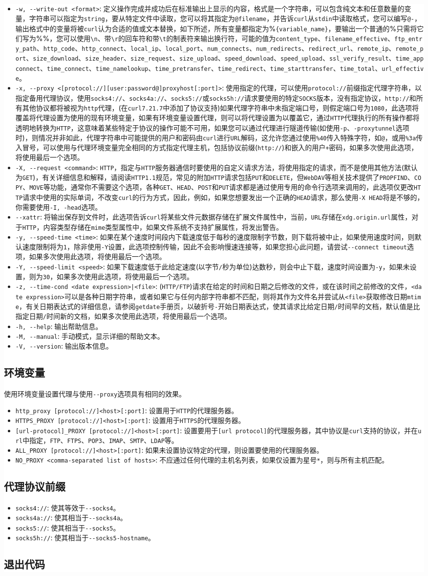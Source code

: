 - `-w, --write-out <format>`: 定义操作完成并成功后在标准输出上显示的内容，格式是一个字符串，可以包含纯文本和任意数量的变量，字符串可以指定为`string`，要从特定文件中读取，您可以将其指定为`@filename`，并告诉`curl`从`stdin`中读取格式，您可以编写`@-`，输出格式中的变量将被`curl`认为合适的值或文本替换，如下所述，所有变量都指定为%`{variable_name}`，要输出一个普通的%只需将它们写为%%，您可以使用`\n`、带`\r`的回车符和带`\t`的制表符来输出换行符，可能的值为`content_type`、`filename_effective`、`ftp_entry_path`、`http_code`、`http_connect`、`local_ip`、`local_port`、`num_connects`、`num_redirects`、`redirect_url`、`remote_ip`、`remote_port`、`size_download`、`size_header`、`size_request`、`size_upload`、`speed_download`、`speed_upload`、`ssl_verify_result`、`time_appconnect`、`time_connect`、`time_namelookup`、`time_pretransfer`、`time_redirect`、`time_starttransfer`、`time_total`、`url_effective`。
- `-x, --proxy <[protocol://][user:password@]proxyhost[:port]>`: 使用指定的代理，可以使用`protocol://`前缀指定代理字符串，以指定备用代理协议，使用`socks4://`、`socks4a://`、`socks5://`或`socks5h://`请求要使用的特定`SOCKS`版本，没有指定协议，`http://`和所有其他协议都将被视为`http`代理，(在`curl7.21.7`中添加了协议支持)如果代理字符串中未指定端口号，则假定端口号为`1080`，此选项将覆盖将代理设置为使用的现有环境变量，如果有环境变量设置代理，则可以将代理设置为以覆盖它，通过`HTTP`代理执行的所有操作都将透明地转换为`HTTP`，这意味着某些特定于协议的操作可能不可用，如果您可以通过代理进行隧道传输(如使用`-p`、`-proxytunnel`选项时)，则情况并非如此，代理字符串中可能提供的用户和密码由`curl`进行`URL`解码，这允许您通过使用`%40`传入特殊字符，如`@`，或用`%3a`传入冒号，可以使用与代理环境变量完全相同的方式指定代理主机，包括协议前缀(`http://`)和嵌入的用户`+`密码，如果多次使用此选项，将使用最后一个选项。
- `-X, --request <command>`: `HTTP`，指定与`HTTP`服务器通信时要使用的自定义请求方法，将使用指定的请求，而不是使用其他方法(默认为`GET`)，有关详细信息和解释，请阅读`HTTP1.1`规范，常见的附加`HTTP`请求包括`PUT`和`DELETE`，但`WebDAV`等相关技术提供了`PROPFIND`、`COPY`、`MOVE`等功能，通常你不需要这个选项，各种`GET`、`HEAD`、`POST`和`PUT`请求都是通过使用专用的命令行选项来调用的，此选项仅更改`HTTP`请求中使用的实际单词，不改变`curl`的行为方式，因此，例如，如果您想要发出一个正确的`HEAD`请求，那么使用`-X HEAD`将是不够的，你需要使用`-I, -head`选项。
- `--xattr`: 将输出保存到文件时，此选项告诉`curl`将某些文件元数据存储在扩展文件属性中，当前，`URL`存储在`xdg.origin.url`属性，对于`HTTP`，内容类型存储在`mime`类型属性中，如果文件系统不支持扩展属性，将发出警告。
- `-y, --speed-time <time>`: 如果在某个速度时间段内下载速度低于每秒的速度限制字节数，则下载将被中止，如果使用速度时间，则默认速度限制将为`1`，除非使用`-Y`设置，此选项控制传输，因此不会影响慢速连接等，如果您担心此问题，请尝试`--connect timeout`选项，如果多次使用此选项，将使用最后一个选项。
- `-Y, --speed-limit <speed>`: 如果下载速度低于此给定速度(以字节`/`秒为单位)达数秒，则会中止下载，速度时间设置为`-y`，如果未设置，则为`30`，如果多次使用此选项，将使用最后一个选项。
- `-z, --time-cond <date expression>|<file>`: (`HTTP/FTP`)请求在给定的时间和日期之后修改的文件，或在该时间之前修改的文件，`<date expression>`可以是各种日期字符串，或者如果它与任何内部字符串都不匹配，则将其作为文件名并尝试从`<file>`获取修改日期`mtime`，有关日期表达式的详细信息，请参阅`getdate`手册页，以破折号`-`开始日期表达式，使其请求比给定日期`/`时间早的文档，默认值是比指定日期`/`时间新的文档，如果多次使用此选项，将使用最后一个选项。
- `-h, --help`: 输出帮助信息。
- `-M, --manual`: 手动模式，显示详细的帮助文本。
- `-V, --version`: 输出版本信息。

## 环境变量

使用环境变量设置代理与使用`--proxy`选项具有相同的效果。

- `http_proxy [protocol://]<host>[:port]`: 设置用于`HTTP`的代理服务器。
- `HTTPS_PROXY [protocol://]<host>[:port]`: 设置用于`HTTPS`的代理服务器。
- `[url-protocol]_PROXY [protocol://]<host>[:port]`: 设置要用于`[url protocol]`的代理服务器，其中协议是`curl`支持的协议，并在`url`中指定，`FTP`、`FTPS`、`POP3`、`IMAP`、`SMTP`、`LDAP`等。
- `ALL_PROXY [protocol://]<host>[:port]`: 如果未设置协议特定的代理，则设置要使用的代理服务器。
- `NO_PROXY <comma-separated list of hosts>`: 不应通过任何代理的主机名列表，如果仅设置为星号`*`，则与所有主机匹配。

## 代理协议前缀

- `socks4://`: 使其等效于`--socks4`。
- `socks4a://`: 使其相当于`--socks4a`。
- `socks5://`: 使其相当于`--socks5`。
- `socks5h://`: 使其相当于`--socks5-hostname`。

## 退出代码

